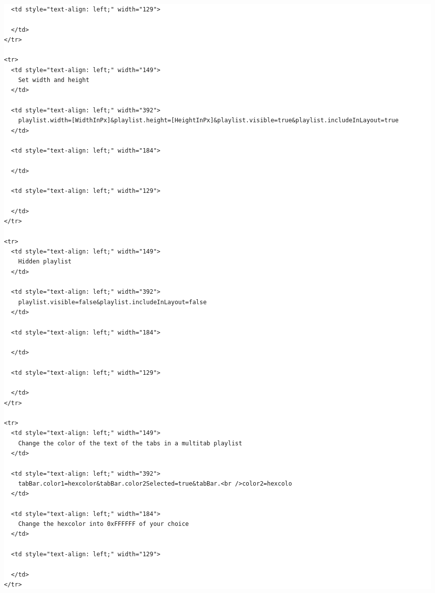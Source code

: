       <td style="text-align: left;" width="129">
         
      </td>
    </tr>
    
    <tr>
      <td style="text-align: left;" width="149">
        Set width and height
      </td>
      
      <td style="text-align: left;" width="392">
        playlist.width=[WidthInPx]&playlist.height=[HeightInPx]&playlist.visible=true&playlist.includeInLayout=true
      </td>
      
      <td style="text-align: left;" width="184">
         
      </td>
      
      <td style="text-align: left;" width="129">
         
      </td>
    </tr>
    
    <tr>
      <td style="text-align: left;" width="149">
        Hidden playlist
      </td>
      
      <td style="text-align: left;" width="392">
        playlist.visible=false&playlist.includeInLayout=false
      </td>
      
      <td style="text-align: left;" width="184">
         
      </td>
      
      <td style="text-align: left;" width="129">
         
      </td>
    </tr>
    
    <tr>
      <td style="text-align: left;" width="149">
        Change the color of the text of the tabs in a multitab playlist
      </td>
      
      <td style="text-align: left;" width="392">
        tabBar.color1=hexcolor&tabBar.color2Selected=true&tabBar.<br />color2=hexcolo
      </td>
      
      <td style="text-align: left;" width="184">
        Change the hexcolor into 0xFFFFFF of your choice
      </td>
      
      <td style="text-align: left;" width="129">
         
      </td>
    </tr>
    

 [1]: #set_UIVARS
 [2]: #KalturaCommonMediaPlayerUIVarsUseCases
 [3]: #CommonKalturaPlayerCustomization